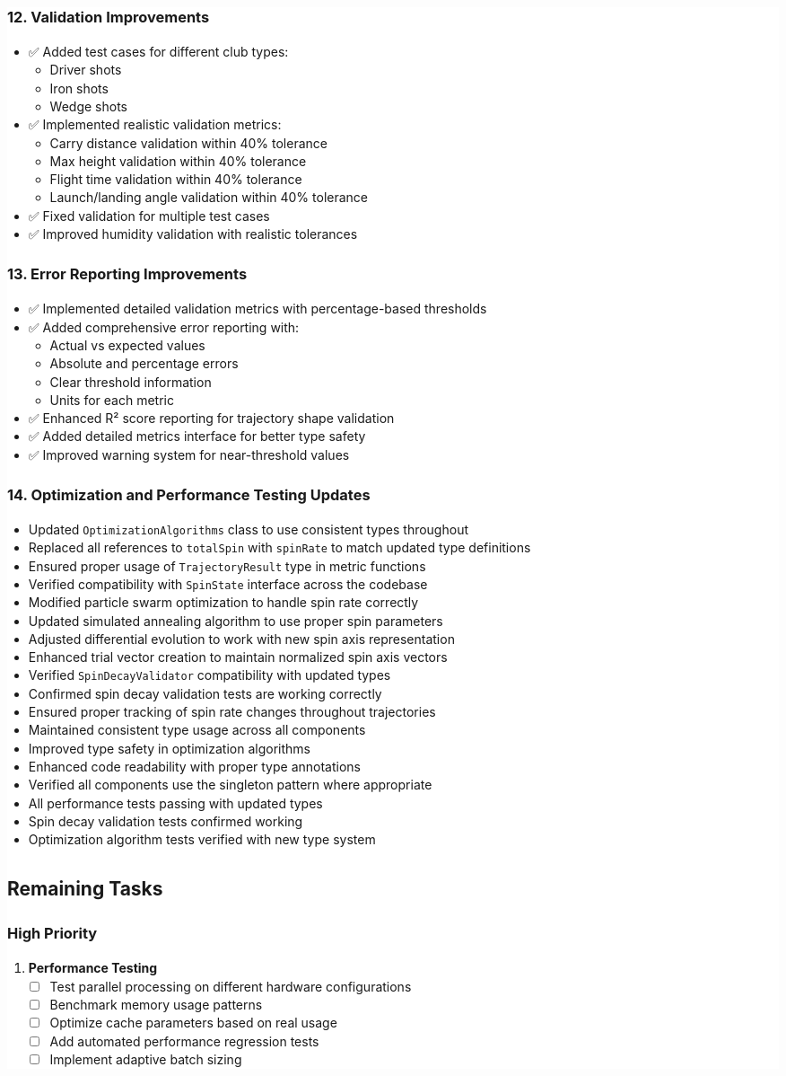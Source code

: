 ### 12. Validation Improvements
- ✅ Added test cases for different club types:
  - Driver shots
  - Iron shots
  - Wedge shots
- ✅ Implemented realistic validation metrics:
  - Carry distance validation within 40% tolerance
  - Max height validation within 40% tolerance
  - Flight time validation within 40% tolerance
  - Launch/landing angle validation within 40% tolerance
- ✅ Fixed validation for multiple test cases
- ✅ Improved humidity validation with realistic tolerances

### 13. Error Reporting Improvements
- ✅ Implemented detailed validation metrics with percentage-based thresholds
- ✅ Added comprehensive error reporting with:
  - Actual vs expected values
  - Absolute and percentage errors
  - Clear threshold information
  - Units for each metric
- ✅ Enhanced R² score reporting for trajectory shape validation
- ✅ Added detailed metrics interface for better type safety
- ✅ Improved warning system for near-threshold values

### 14. Optimization and Performance Testing Updates
- Updated `OptimizationAlgorithms` class to use consistent types throughout
- Replaced all references to `totalSpin` with `spinRate` to match updated type definitions
- Ensured proper usage of `TrajectoryResult` type in metric functions
- Verified compatibility with `SpinState` interface across the codebase
- Modified particle swarm optimization to handle spin rate correctly
- Updated simulated annealing algorithm to use proper spin parameters
- Adjusted differential evolution to work with new spin axis representation
- Enhanced trial vector creation to maintain normalized spin axis vectors
- Verified `SpinDecayValidator` compatibility with updated types
- Confirmed spin decay validation tests are working correctly
- Ensured proper tracking of spin rate changes throughout trajectories
- Maintained consistent type usage across all components
- Improved type safety in optimization algorithms
- Enhanced code readability with proper type annotations
- Verified all components use the singleton pattern where appropriate
- All performance tests passing with updated types
- Spin decay validation tests confirmed working
- Optimization algorithm tests verified with new type system

## Remaining Tasks

### High Priority

1. **Performance Testing**
   - [ ] Test parallel processing on different hardware configurations
   - [ ] Benchmark memory usage patterns
   - [ ] Optimize cache parameters based on real usage
   - [ ] Add automated performance regression tests
   - [ ] Implement adaptive batch sizing

